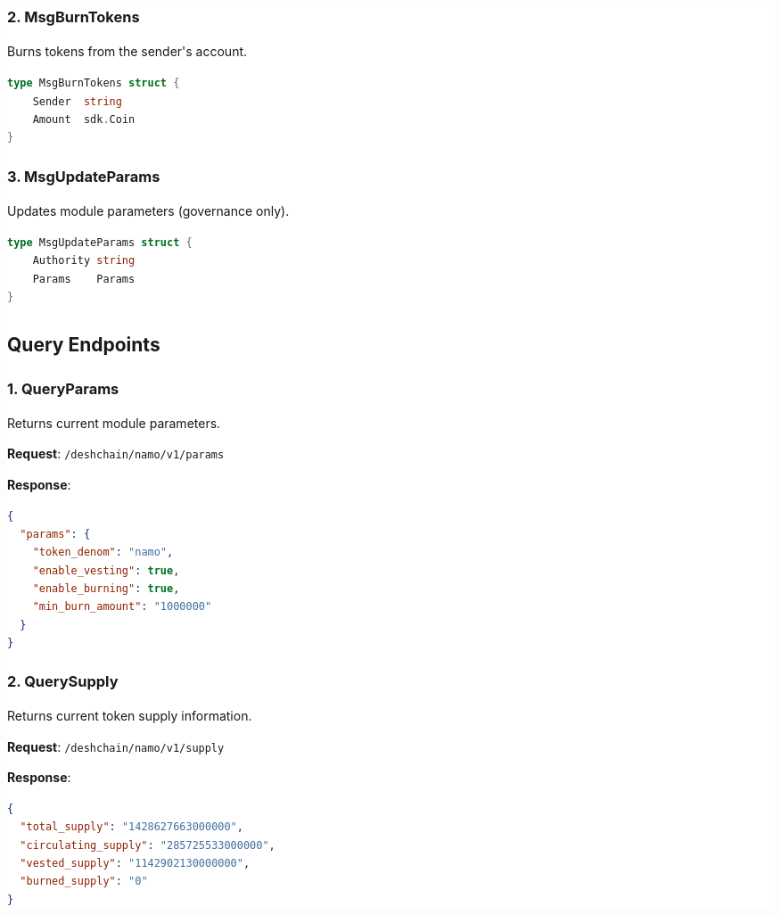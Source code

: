 ### 2. MsgBurnTokens
Burns tokens from the sender's account.

```go
type MsgBurnTokens struct {
    Sender  string
    Amount  sdk.Coin
}
```

### 3. MsgUpdateParams
Updates module parameters (governance only).

```go
type MsgUpdateParams struct {
    Authority string
    Params    Params
}
```

## Query Endpoints

### 1. QueryParams
Returns current module parameters.

**Request**: `/deshchain/namo/v1/params`

**Response**:
```json
{
  "params": {
    "token_denom": "namo",
    "enable_vesting": true,
    "enable_burning": true,
    "min_burn_amount": "1000000"
  }
}
```

### 2. QuerySupply
Returns current token supply information.

**Request**: `/deshchain/namo/v1/supply`

**Response**:
```json
{
  "total_supply": "1428627663000000",
  "circulating_supply": "285725533000000",
  "vested_supply": "1142902130000000",
  "burned_supply": "0"
}
```
